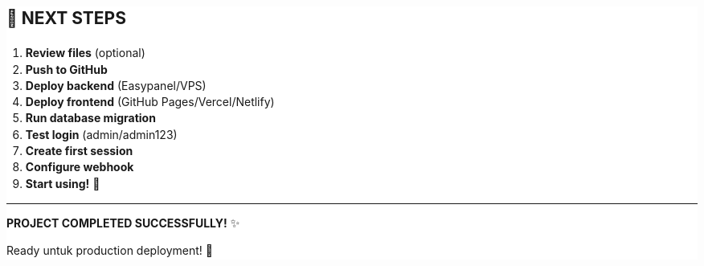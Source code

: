 
## 🎉 NEXT STEPS

1. **Review files** (optional)
2. **Push to GitHub**
3. **Deploy backend** (Easypanel/VPS)
4. **Deploy frontend** (GitHub Pages/Vercel/Netlify)
5. **Run database migration**
6. **Test login** (admin/admin123)
7. **Create first session**
8. **Configure webhook**
9. **Start using!** 🚀

---

**PROJECT COMPLETED SUCCESSFULLY!** ✨

Ready untuk production deployment! 🎊
